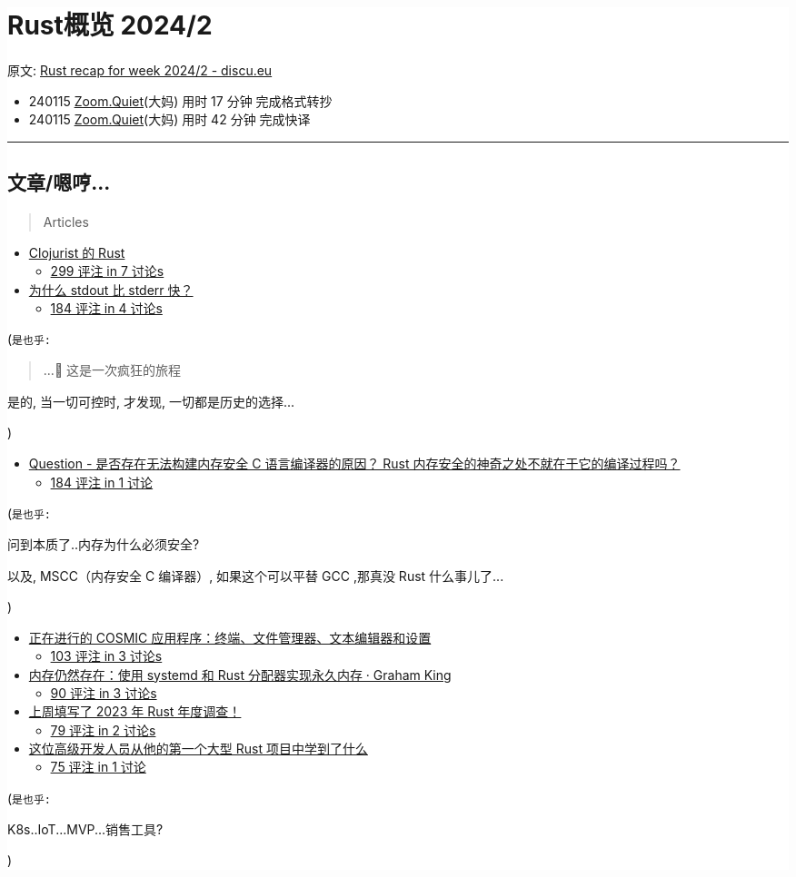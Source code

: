 # Rust概览 2024/2

原文: [Rust recap for week 2024/2 \- discu\.eu](https://discu.eu/weekly/rust/2024/2/)


- 240115 [Zoom.Quiet](http://zoomquiet.io/)(大妈) 用时 17 分钟 完成格式转抄
- 240115 [Zoom.Quiet](http://zoomquiet.io/)(大妈) 用时 42 分钟 完成快译



-----------------------------------------
## 文章/嗯哼...
> Articles


- [Clojurist 的 Rust](https://gist.github.com/oakes/4af1023b6c5162c6f8f0)
    + [299 评注 in 7 讨论s](https://discu.eu/q/https://gist.github.com/oakes/4af1023b6c5162c6f8f0)
- [为什么 stdout 比 stderr 快？](https://blog.orhun.dev/stdout-vs-stderr/)
    + [184 评注 in 4 讨论s](https://discu.eu/q/https://blog.orhun.dev/stdout-vs-stderr/)

(`是也乎:`

> ...🎢 这是一次疯狂的旅程

是的, 当一切可控时, 才发现, 一切都是历史的选择...

)


- [Question - 是否存在无法构建内存安全 C 语言编译器的原因？ Rust 内存安全的神奇之处不就在于它的编译过程吗？](http://www.seclab.cs.sunysb.edu/mscc/)
    + [184 评注 in 1 讨论](https://discu.eu/q/http://www.seclab.cs.sunysb.edu/mscc/)

(`是也乎:`

问到本质了..内存为什么必须安全?

以及, MSCC（内存安全 C 编译器）, 如果这个可以平替 GCC ,那真没 Rust 什么事儿了...

)

- [正在进行的 COSMIC 应用程序：终端、文件管理器、文本编辑器和设置](https://fosstodon.org/@soller/111733526892594130)
    + [103 评注 in 3 讨论s](https://discu.eu/q/https://fosstodon.org/%40soller/111733526892594130)
- [内存仍然存在：使用 systemd 和 Rust 分配器实现永久内存 · Graham King](https://darkcoding.net/software/rust-systemd-memory-remains/)
    + [90 评注 in 3 讨论s](https://discu.eu/q/https://darkcoding.net/software/rust-systemd-memory-remains/)
- [上周填写了 2023 年 Rust 年度调查！](https://blog.rust-lang.org/2023/12/18/survey-launch.html)
    + [79 评注 in 2 讨论s](https://discu.eu/q/https://blog.rust-lang.org/2023/12/18/survey-launch.html)
- [这位高级开发人员从他的第一个大型 Rust 项目中学到了什么](https://www.awwsmm.com/blog/what-this-senior-developer-learned-from-his-first-big-rust-project)
    + [75 评注 in 1 讨论](https://discu.eu/q/https://www.awwsmm.com/blog/what-this-senior-developer-learned-from-his-first-big-rust-project)

(`是也乎:`


K8s..IoT...MVP...销售工具?

)
